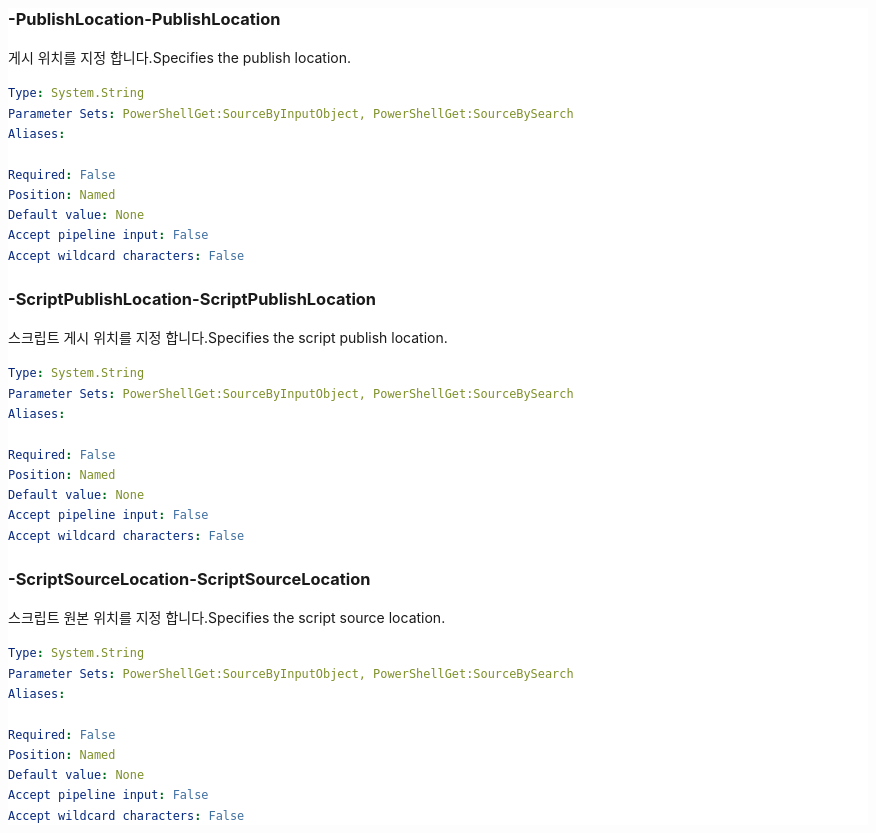 ### <span data-ttu-id="889e4-151">-PublishLocation</span><span class="sxs-lookup"><span data-stu-id="889e4-151">-PublishLocation</span></span>

<span data-ttu-id="889e4-152">게시 위치를 지정 합니다.</span><span class="sxs-lookup"><span data-stu-id="889e4-152">Specifies the publish location.</span></span>

```yaml
Type: System.String
Parameter Sets: PowerShellGet:SourceByInputObject, PowerShellGet:SourceBySearch
Aliases:

Required: False
Position: Named
Default value: None
Accept pipeline input: False
Accept wildcard characters: False
```

### <span data-ttu-id="889e4-153">-ScriptPublishLocation</span><span class="sxs-lookup"><span data-stu-id="889e4-153">-ScriptPublishLocation</span></span>

<span data-ttu-id="889e4-154">스크립트 게시 위치를 지정 합니다.</span><span class="sxs-lookup"><span data-stu-id="889e4-154">Specifies the script publish location.</span></span>

```yaml
Type: System.String
Parameter Sets: PowerShellGet:SourceByInputObject, PowerShellGet:SourceBySearch
Aliases:

Required: False
Position: Named
Default value: None
Accept pipeline input: False
Accept wildcard characters: False
```

### <span data-ttu-id="889e4-155">-ScriptSourceLocation</span><span class="sxs-lookup"><span data-stu-id="889e4-155">-ScriptSourceLocation</span></span>

<span data-ttu-id="889e4-156">스크립트 원본 위치를 지정 합니다.</span><span class="sxs-lookup"><span data-stu-id="889e4-156">Specifies the script source location.</span></span>

```yaml
Type: System.String
Parameter Sets: PowerShellGet:SourceByInputObject, PowerShellGet:SourceBySearch
Aliases:

Required: False
Position: Named
Default value: None
Accept pipeline input: False
Accept wildcard characters: False
```

